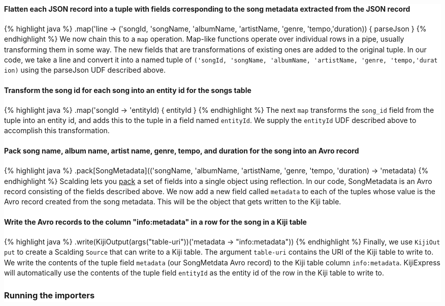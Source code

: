 #### Flatten each JSON record into a tuple with fields corresponding to the song metadata extracted from the JSON record
{% highlight java %}
.map('line ->
    ('songId, 'songName, 'albumName, 'artistName, 'genre, 'tempo,'duration)) { parseJson }
{% endhighlight %}
We now chain this to a `map` operation. Map-like functions operate over individual rows in a pipe,
usually transforming them in some way. The new fields that are transformations of existing ones are
added to the original tuple. In our code, we take a line and convert it into a named tuple of
`('songId, 'songName, 'albumName, 'artistName, 'genre, 'tempo,'duration)` using the parseJson
UDF described above.

#### Transform the song id for each song into an entity id for the songs table
{% highlight java %}
.map('songId -> 'entityId) { entityId }
{% endhighlight %}
The next `map` transforms the `song_id` field from the tuple into an entity id, and adds this to the
tuple in a field named `entityId`. We supply the `entityId` UDF described above to accomplish
this transformation.

#### Pack song name, album name, artist name, genre, tempo, and duration for the song into an Avro record
{% highlight java %}
.pack[SongMetadata](('songName, 'albumName, 'artistName, 'genre, 'tempo, 'duration)
      -> 'metadata)
{% endhighlight %}
Scalding lets you
[pack](https://github.com/twitter/scalding/wiki/Fields-based-API-Reference#wiki-pack) a set of
fields into a single object using reflection. In our code, SongMetadata is an Avro record consisting
of the fields described above. We now add a new field called `metadata` to each of the tuples whose
value is the Avro record created from the song metadata. This will be the object that gets written to the
Kiji table.

#### Write the Avro records to the column "info:metadata" in a row for the song in a Kiji table
{% highlight java %}
.write(KijiOutput(args("table-uri"))('metadata -> "info:metadata"))
{% endhighlight %}
Finally, we use `KijiOutput` to create a Scalding `Source` that can write to a Kiji table.
The argument `table-uri` contains the URI of the Kiji table to write to. We write the contents of
the tuple field `metadata` (our SongMetdata Avro record) to the Kiji table column `info:metadata`.
KijiExpress will automatically use the contents of the tuple field `entityId` as the entity id of
the row in the Kiji table to write to.

### Running the importers
